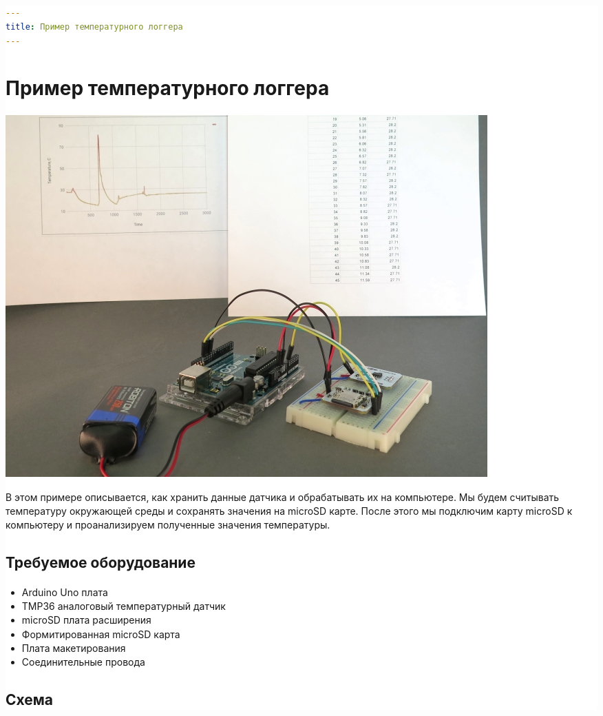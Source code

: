 ```yaml
---
title: Пример температурного логгера
---
```


# Пример температурного логгера

![Temperature log example](./temperature-log-1.jpg)

В этом примере описывается, как хранить данные датчика и обрабатывать их на компьютере. Мы будем считывать температуру окружающей среды и сохранять значения на microSD карте. После этого мы подключим карту microSD к компьютеру и проанализируем полученные значения температуры.

## Требуемое оборудование

- Arduino Uno плата
- TMP36 аналоговый температурный датчик
- microSD плата расширения
- Формитированная microSD карта
- Плата макетирования
- Соединительные провода

## Схема
